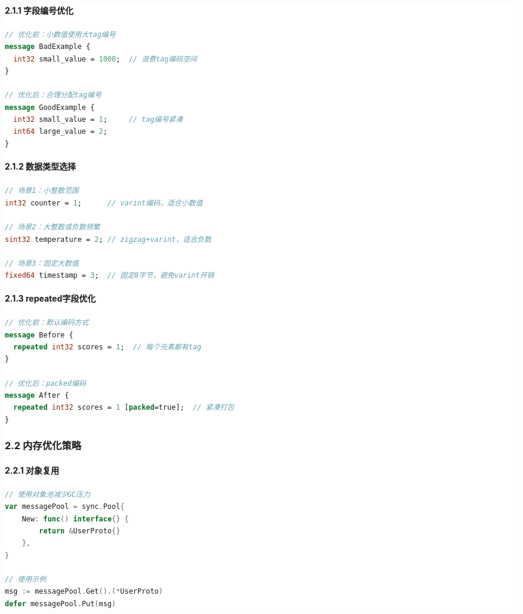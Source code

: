 #### 2.1.1 字段编号优化
```protobuf
// 优化前：小数值使用大tag编号
message BadExample {
  int32 small_value = 1000;  // 浪费tag编码空间
}

// 优化后：合理分配tag编号
message GoodExample {
  int32 small_value = 1;     // tag编号紧凑
  int64 large_value = 2;
}
```

#### 2.1.2 数据类型选择
```protobuf
// 场景1：小整数范围
int32 counter = 1;      // varint编码，适合小数值

// 场景2：大整数或负数频繁
sint32 temperature = 2; // zigzag+varint，适合负数

// 场景3：固定大数值
fixed64 timestamp = 3;  // 固定8字节，避免varint开销
```

#### 2.1.3 repeated字段优化
```protobuf
// 优化前：默认编码方式
message Before {
  repeated int32 scores = 1;  // 每个元素都有tag
}

// 优化后：packed编码
message After {
  repeated int32 scores = 1 [packed=true];  // 紧凑打包
}
```

### 2.2 内存优化策略

#### 2.2.1 对象复用
```go
// 使用对象池减少GC压力
var messagePool = sync.Pool{
    New: func() interface{} {
        return &UserProto{}
    },
}

// 使用示例
msg := messagePool.Get().(*UserProto)
defer messagePool.Put(msg)
```
